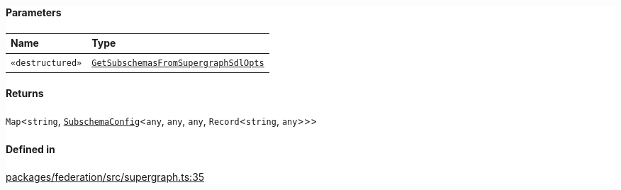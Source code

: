 #### Parameters

| Name             | Type                                                                                                           |
| :--------------- | :------------------------------------------------------------------------------------------------------------- |
| `«destructured»` | [`GetSubschemasFromSupergraphSdlOpts`](/docs/api/interfaces/federation_src.GetSubschemasFromSupergraphSdlOpts) |

#### Returns

`Map`\<`string`, [`SubschemaConfig`](/docs/api/interfaces/delegate_src.SubschemaConfig)\<`any`,
`any`, `any`, `Record`\<`string`, `any`>>>

#### Defined in

[packages/federation/src/supergraph.ts:35](https://github.com/ardatan/graphql-tools/blob/master/packages/federation/src/supergraph.ts#L35)
